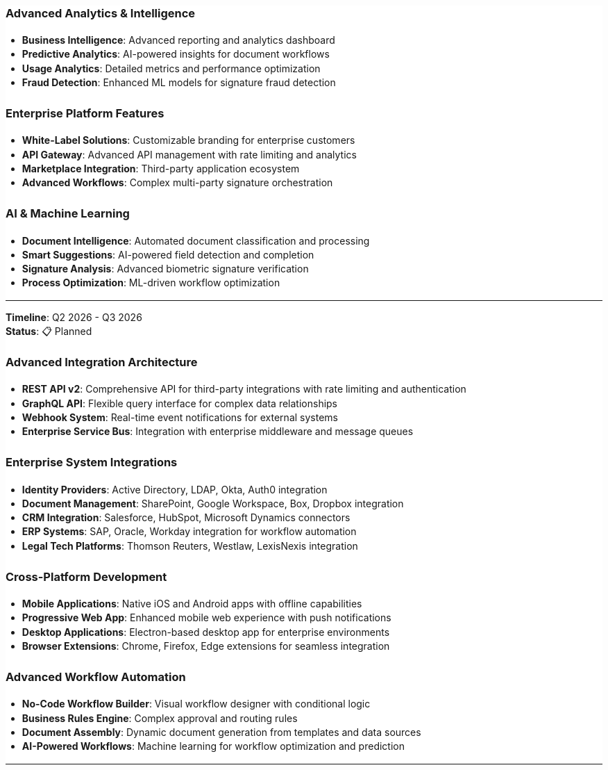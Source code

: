 ### Advanced Analytics & Intelligence
- **Business Intelligence**: Advanced reporting and analytics dashboard
- **Predictive Analytics**: AI-powered insights for document workflows
- **Usage Analytics**: Detailed metrics and performance optimization
- **Fraud Detection**: Enhanced ML models for signature fraud detection

### Enterprise Platform Features
- **White-Label Solutions**: Customizable branding for enterprise customers
- **API Gateway**: Advanced API management with rate limiting and analytics
- **Marketplace Integration**: Third-party application ecosystem
- **Advanced Workflows**: Complex multi-party signature orchestration

### AI & Machine Learning
- **Document Intelligence**: Automated document classification and processing
- **Smart Suggestions**: AI-powered field detection and completion
- **Signature Analysis**: Advanced biometric signature verification
- **Process Optimization**: ML-driven workflow optimization

---

**Timeline**: Q2 2026 - Q3 2026  
**Status**: 📋 Planned

### Advanced Integration Architecture
- **REST API v2**: Comprehensive API for third-party integrations with rate limiting and authentication
- **GraphQL API**: Flexible query interface for complex data relationships
- **Webhook System**: Real-time event notifications for external systems
- **Enterprise Service Bus**: Integration with enterprise middleware and message queues

### Enterprise System Integrations
- **Identity Providers**: Active Directory, LDAP, Okta, Auth0 integration
- **Document Management**: SharePoint, Google Workspace, Box, Dropbox integration
- **CRM Integration**: Salesforce, HubSpot, Microsoft Dynamics connectors
- **ERP Systems**: SAP, Oracle, Workday integration for workflow automation
- **Legal Tech Platforms**: Thomson Reuters, Westlaw, LexisNexis integration

### Cross-Platform Development
- **Mobile Applications**: Native iOS and Android apps with offline capabilities
- **Progressive Web App**: Enhanced mobile web experience with push notifications
- **Desktop Applications**: Electron-based desktop app for enterprise environments
- **Browser Extensions**: Chrome, Firefox, Edge extensions for seamless integration

### Advanced Workflow Automation
- **No-Code Workflow Builder**: Visual workflow designer with conditional logic
- **Business Rules Engine**: Complex approval and routing rules
- **Document Assembly**: Dynamic document generation from templates and data sources
- **AI-Powered Workflows**: Machine learning for workflow optimization and prediction

---
